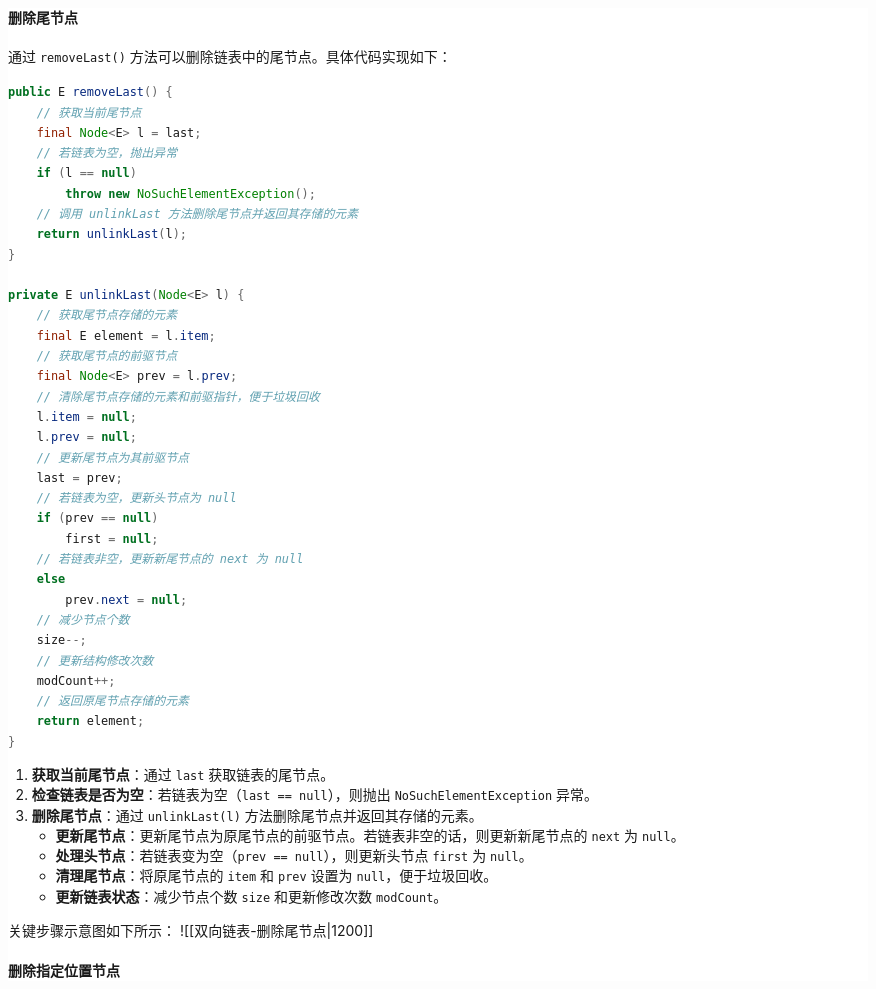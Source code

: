 #### 删除尾节点

通过 `removeLast()` 方法可以删除链表中的尾节点。具体代码实现如下：

```java
public E removeLast() {  
    // 获取当前尾节点  
    final Node<E> l = last;  
    // 若链表为空，抛出异常  
    if (l == null)  
        throw new NoSuchElementException();  
    // 调用 unlinkLast 方法删除尾节点并返回其存储的元素  
    return unlinkLast(l);  
}

private E unlinkLast(Node<E> l) {  
    // 获取尾节点存储的元素  
    final E element = l.item;  
    // 获取尾节点的前驱节点  
    final Node<E> prev = l.prev;  
    // 清除尾节点存储的元素和前驱指针，便于垃圾回收  
    l.item = null;  
    l.prev = null;  
    // 更新尾节点为其前驱节点  
    last = prev;  
    // 若链表为空，更新头节点为 null
    if (prev == null)  
        first = null; 
	// 若链表非空，更新新尾节点的 next 为 null  
    else  
        prev.next = null;  
    // 减少节点个数  
    size--;  
    // 更新结构修改次数  
    modCount++;  
    // 返回原尾节点存储的元素  
    return element;  
}

```

1. **获取当前尾节点**：通过 `last` 获取链表的尾节点。
2. **检查链表是否为空**：若链表为空（`last == null`），则抛出 `NoSuchElementException` 异常。
3. **删除尾节点**：通过 `unlinkLast(l)` 方法删除尾节点并返回其存储的元素。
   - **更新尾节点**：更新尾节点为原尾节点的前驱节点。若链表非空的话，则更新新尾节点的 `next` 为 `null`。
   - **处理头节点**：若链表变为空（`prev == null`），则更新头节点 `first` 为 `null`。
   - **清理尾节点**：将原尾节点的 `item` 和 `prev` 设置为 `null`，便于垃圾回收。
   - **更新链表状态**：减少节点个数 `size` 和更新修改次数 `modCount`。

关键步骤示意图如下所示：
![[双向链表-删除尾节点|1200]]

#### 删除指定位置节点
